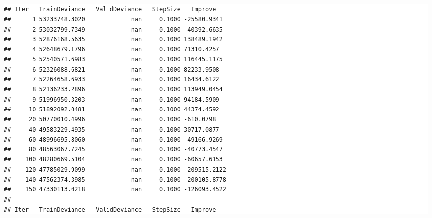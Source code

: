     ## Iter   TrainDeviance   ValidDeviance   StepSize   Improve
    ##      1 53233748.3020             nan     0.1000 -25580.9341
    ##      2 53032799.7349             nan     0.1000 -40392.6635
    ##      3 52876168.5635             nan     0.1000 138489.1942
    ##      4 52648679.1796             nan     0.1000 71310.4257
    ##      5 52540571.6983             nan     0.1000 116445.1175
    ##      6 52326088.6821             nan     0.1000 82233.9508
    ##      7 52264658.6933             nan     0.1000 16434.6122
    ##      8 52136233.2896             nan     0.1000 113949.0454
    ##      9 51996950.3203             nan     0.1000 94184.5909
    ##     10 51892092.0481             nan     0.1000 44374.4592
    ##     20 50770010.4996             nan     0.1000 -610.0798
    ##     40 49583229.4935             nan     0.1000 30717.0877
    ##     60 48996695.8060             nan     0.1000 -49166.9269
    ##     80 48563067.7245             nan     0.1000 -40773.4547
    ##    100 48280669.5104             nan     0.1000 -60657.6153
    ##    120 47785029.9099             nan     0.1000 -209515.2122
    ##    140 47562374.3985             nan     0.1000 -200105.8778
    ##    150 47330113.0218             nan     0.1000 -126093.4522
    ## 
    ## Iter   TrainDeviance   ValidDeviance   StepSize   Improve